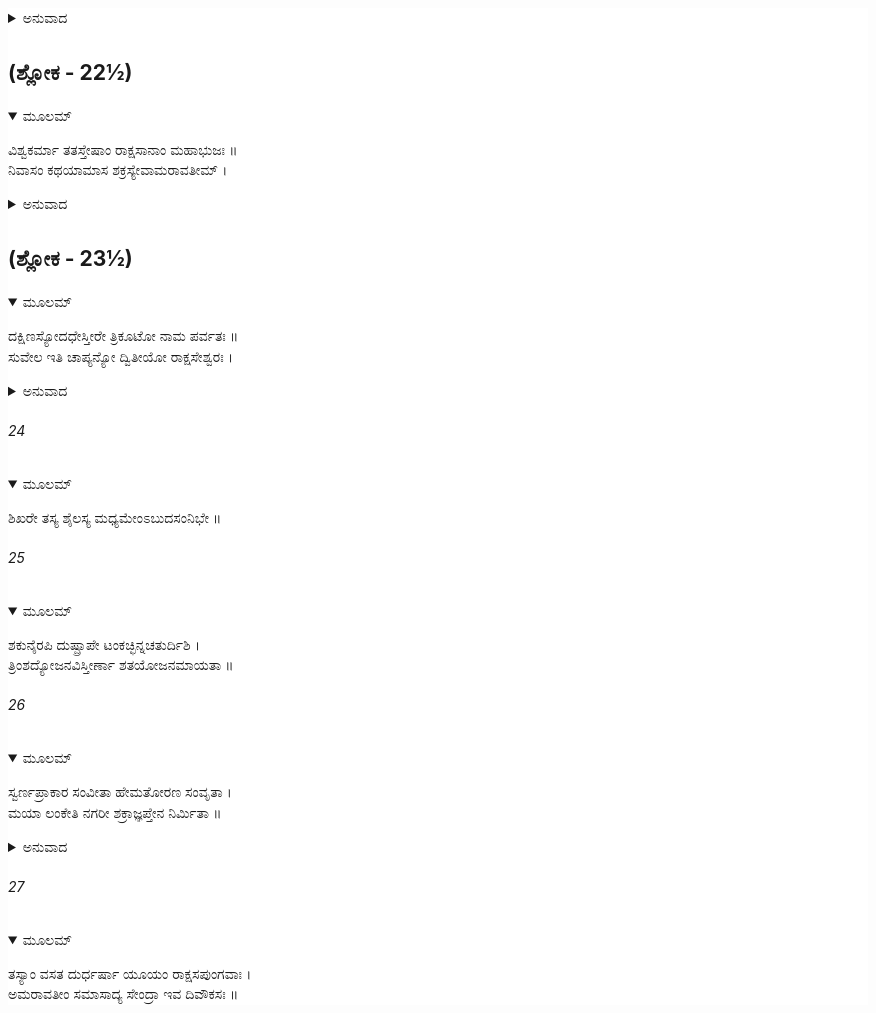 <details><summary>ಅನುವಾದ</summary></details>

## (ಶ್ಲೋಕ - 22½)


<details open><summary>ಮೂಲಮ್</summary>

ವಿಶ್ವಕರ್ಮಾ ತತಸ್ತೇಷಾಂ ರಾಕ್ಷಸಾನಾಂ ಮಹಾಭುಜಃ ॥  
ನಿವಾಸಂ ಕಥಯಾಮಾಸ ಶಕ್ರಸ್ಯೇವಾಮರಾವತೀಮ್ ।
</details>

<details><summary>ಅನುವಾದ</summary></details>

## (ಶ್ಲೋಕ - 23½)


<details open><summary>ಮೂಲಮ್</summary>

ದಕ್ಷಿಣಸ್ಯೋದಧೇಸ್ತೀರೇ ತ್ರಿಕೂಟೋ ನಾಮ ಪರ್ವತಃ ॥  
ಸುವೇಲ ಇತಿ ಚಾಪ್ಯನ್ಯೋ ದ್ವಿತೀಯೋ ರಾಕ್ಷಸೇಶ್ವರಃ ।
</details>

<details><summary>ಅನುವಾದ</summary></details>

###### 24


<details open><summary>ಮೂಲಮ್</summary>

ಶಿಖರೇ ತಸ್ಯ ಶೈಲಸ್ಯ ಮಧ್ಯಮೇಂಽಬುದಸಂನಿಭೇ ॥
</details>

###### 25


<details open><summary>ಮೂಲಮ್</summary>

ಶಕುನೈರಪಿ ದುಷ್ಪ್ರಾಪೇ ಟಂಕಚ್ಛಿನ್ನಚತುರ್ದಿಶಿ ।  
ತ್ರಿಂಶದ್ಯೋಜನವಿಸ್ತೀರ್ಣಾ ಶತಯೋಜನಮಾಯತಾ ॥
</details>

###### 26


<details open><summary>ಮೂಲಮ್</summary>

ಸ್ವರ್ಣಪ್ರಾಕಾರ ಸಂವೀತಾ ಹೇಮತೋರಣ ಸಂವೃತಾ ।  
ಮಯಾ ಲಂಕೇತಿ ನಗರೀ ಶಕ್ರಾಜ್ಞಪ್ತೇನ ನಿರ್ಮಿತಾ ॥
</details>

<details><summary>ಅನುವಾದ</summary></details>

###### 27


<details open><summary>ಮೂಲಮ್</summary>

ತಸ್ಯಾಂ ವಸತ ದುರ್ಧರ್ಷಾ ಯೂಯಂ ರಾಕ್ಷಸಪುಂಗವಾಃ ।  
ಅಮರಾವತೀಂ ಸಮಾಸಾದ್ಯ ಸೇಂದ್ರಾ ಇವ ದಿವೌಕಸಃ ॥
</details>
